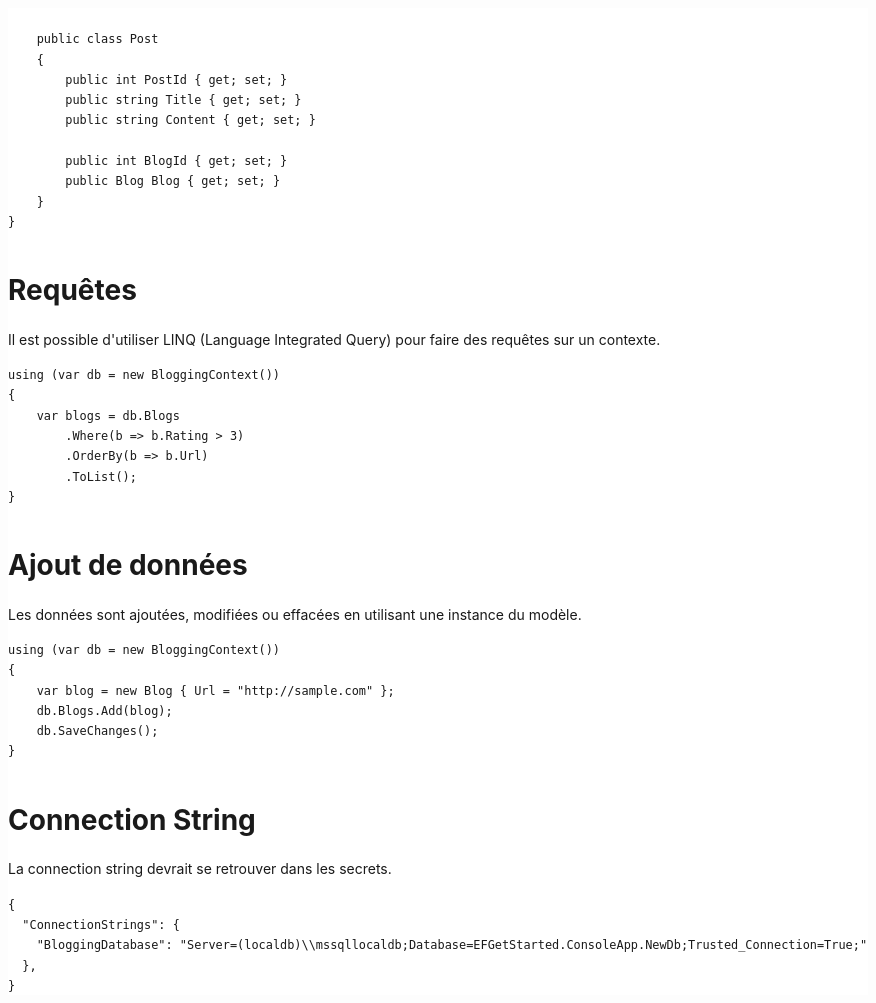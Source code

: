 ```

    public class Post
    {
        public int PostId { get; set; }
        public string Title { get; set; }
        public string Content { get; set; }

        public int BlogId { get; set; }
        public Blog Blog { get; set; }
    }
}
```

# Requêtes
Il est possible d'utiliser LINQ (Language Integrated Query) pour faire des requêtes sur un contexte.

```
using (var db = new BloggingContext())
{
    var blogs = db.Blogs
        .Where(b => b.Rating > 3)
        .OrderBy(b => b.Url)
        .ToList();
}
```

# Ajout de données
Les données sont ajoutées, modifiées ou effacées en utilisant une instance du modèle.

```
using (var db = new BloggingContext())
{
    var blog = new Blog { Url = "http://sample.com" };
    db.Blogs.Add(blog);
    db.SaveChanges();
}
```

# Connection String
La connection string devrait se retrouver dans les secrets.

```
{
  "ConnectionStrings": {
    "BloggingDatabase": "Server=(localdb)\\mssqllocaldb;Database=EFGetStarted.ConsoleApp.NewDb;Trusted_Connection=True;"
  },
}
```
